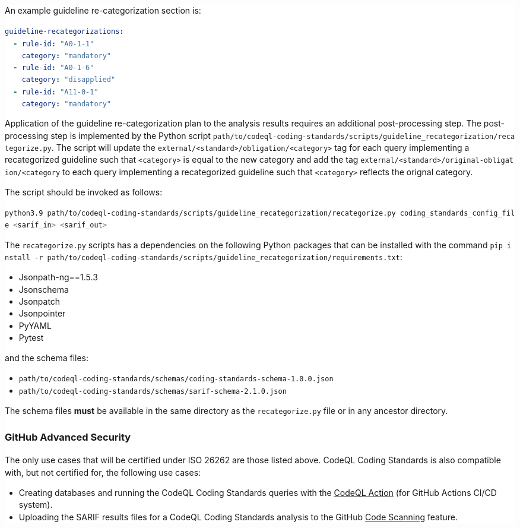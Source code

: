 An example guideline re-categorization section is:

```yaml
guideline-recategorizations:
  - rule-id: "A0-1-1"
    category: "mandatory"
  - rule-id: "A0-1-6"
    category: "disapplied"
  - rule-id: "A11-0-1"
    category: "mandatory"
```

Application of the guideline re-categorization plan to the analysis results requires an additional post-processing step.
The post-processing step is implemented by the Python script `path/to/codeql-coding-standards/scripts/guideline_recategorization/recategorize.py`.
The script will update the `external/<standard>/obligation/<category>` tag for each query implementing a recategorized guideline such that `<category>` is equal to the new category and
add the tag `external/<standard>/original-obligation/<category` to each query implementing a recategorized guideline such that `<category>` reflects the orignal category.

The script should be invoked as follows:

```bash
python3.9 path/to/codeql-coding-standards/scripts/guideline_recategorization/recategorize.py coding_standards_config_file <sarif_in> <sarif_out>
```

The `recategorize.py` scripts has a dependencies on the following Python packages that can be installed with the command `pip install -r path/to/codeql-coding-standards/scripts/guideline_recategorization/requirements.txt`:

- Jsonpath-ng==1.5.3
- Jsonschema
- Jsonpatch
- Jsonpointer
- PyYAML
- Pytest

and the schema files:

- `path/to/codeql-coding-standards/schemas/coding-standards-schema-1.0.0.json`
- `path/to/codeql-coding-standards/schemas/sarif-schema-2.1.0.json`

The schema files **must** be available in the same directory as the `recategorize.py` file or in any ancestor directory.

### GitHub Advanced Security

The only use cases that will be certified under ISO 26262 are those listed above. CodeQL Coding Standards is also compatible with, but not certified for, the following use cases:

- Creating databases and running the CodeQL Coding Standards queries with the [CodeQL Action](https://github.com/github/codeql-action) (for GitHub Actions CI/CD system).
- Uploading the SARIF results files for a CodeQL Coding Standards analysis to the GitHub [Code Scanning](https://docs.github.com/en/code-security/code-scanning/automatically-scanning-your-code-for-vulnerabilities-and-errors/about-code-scanning) feature.
